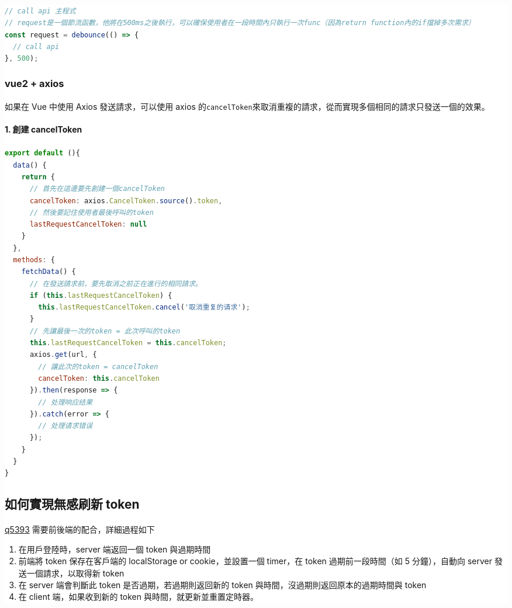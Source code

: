 ```js
// call api 主程式
// request是一個節流函數，他將在500ms之後執行，可以確保使用者在一段時間內只執行一次func（因為return function內的if擋掉多次需求）
const request = debounce(() => {
  // call api
}, 500);
```

### vue2 + axios

如果在 Vue 中使用 Axios 發送請求，可以使用 axios 的`cancelToken`來取消重複的請求，從而實現多個相同的請求只發送一個的效果。

#### 1. 創建 cancelToken

```js
export default (){
  data() {
    return {
      // 首先在這邊要先創建一個cancelToken
      cancelToken: axios.CancelToken.source().token,
      // 然後要記住使用者最後呼叫的token
      lastRequestCancelToken: null
    }
  },
  methods: {
    fetchData() {
      // 在發送請求前，要先取消之前正在進行的相同請求。
      if (this.lastRequestCancelToken) {
        this.lastRequestCancelToken.cancel('取消重复的请求');
      }
      // 先讓最後一次的token = 此次呼叫的token
      this.lastRequestCancelToken = this.cancelToken;
      axios.get(url, {
        // 讓此次的token = cancelToken
        cancelToken: this.cancelToken
      }).then(response => {
        // 处理响应结果
      }).catch(error => {
        // 处理请求错误
      });
    }
  }
}

```

## 如何實現無感刷新 token

[q5393](https://github.com/haizlin/fe-interview/issues/5393)
需要前後端的配合，詳細過程如下

1. 在用戶登陸時，server 端返回一個 token 與過期時間
2. 前端將 token 保存在客戶端的 localStorage or cookie，並設置一個 timer，在 token 過期前一段時間（如 5 分鐘），自動向 server 發送一個請求，以取得新 token
3. 在 server 端會判斷此 token 是否過期，若過期則返回新的 token 與時間，沒過期則返回原本的過期時間與 token
4. 在 client 端，如果收到新的 token 與時間，就更新並重置定時器。
